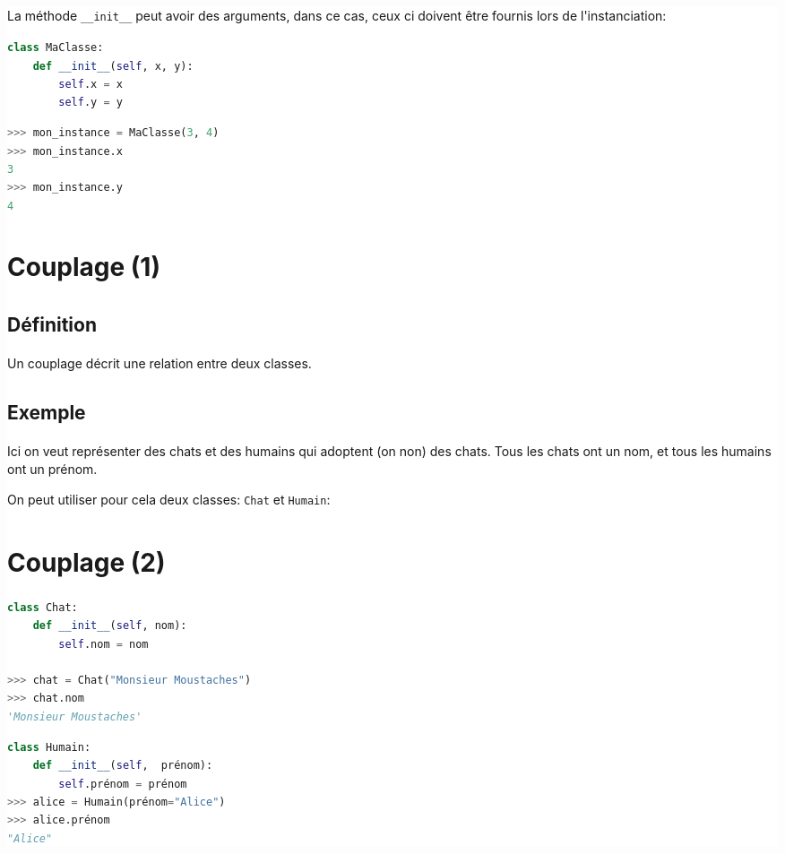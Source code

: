 La méthode `__init__` peut avoir des arguments,
dans ce cas, ceux ci doivent être fournis
lors de l'instanciation:

```python
class MaClasse:
    def __init__(self, x, y):
        self.x = x
        self.y = y
```

```python
>>> mon_instance = MaClasse(3, 4)
>>> mon_instance.x
3
>>> mon_instance.y
4
```

# Couplage (1)

## Définition

Un couplage décrit une relation entre deux classes.

## Exemple

Ici on veut représenter des chats et des humains qui adoptent (on non) des chats.
Tous les chats ont un nom, et tous les humains ont un prénom.

On peut utiliser pour cela deux classes: `Chat` et `Humain`:

# Couplage (2)


```python
class Chat:
    def __init__(self, nom):
        self.nom = nom

>>> chat = Chat("Monsieur Moustaches")
>>> chat.nom
'Monsieur Moustaches'
```

```python
class Humain:
    def __init__(self,  prénom):
        self.prénom = prénom
>>> alice = Humain(prénom="Alice")
>>> alice.prénom
"Alice"
```
